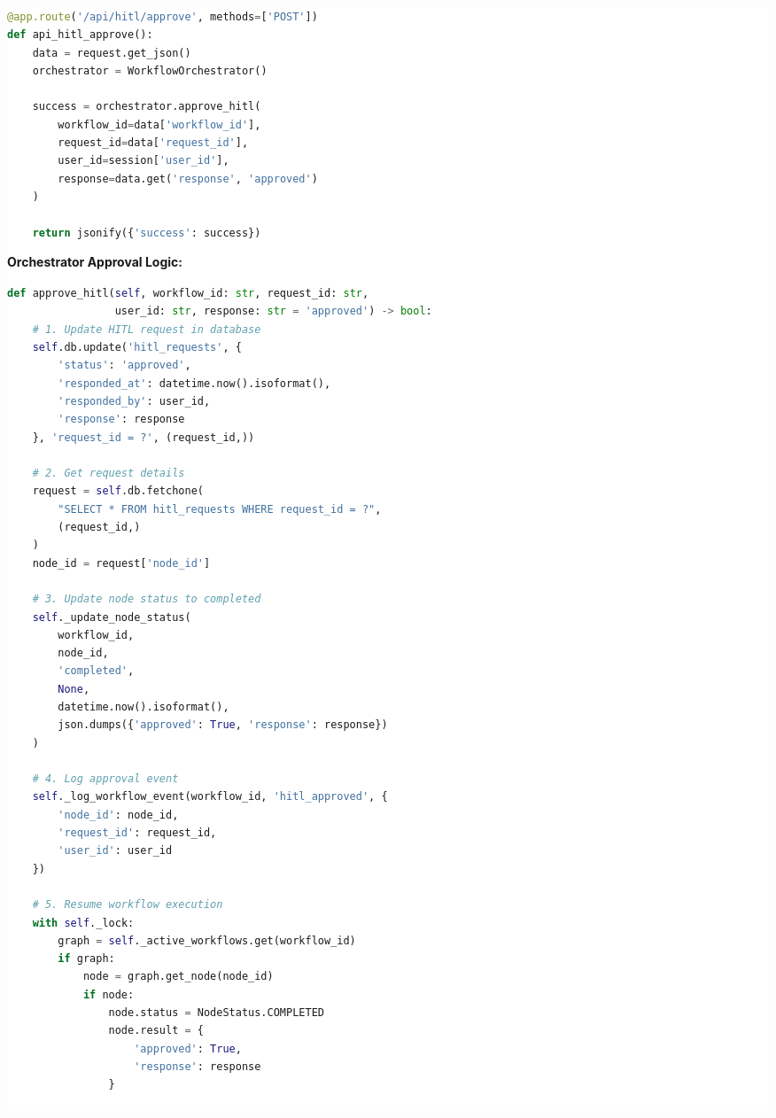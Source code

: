 ```python
@app.route('/api/hitl/approve', methods=['POST'])
def api_hitl_approve():
    data = request.get_json()
    orchestrator = WorkflowOrchestrator()
    
    success = orchestrator.approve_hitl(
        workflow_id=data['workflow_id'],
        request_id=data['request_id'],
        user_id=session['user_id'],
        response=data.get('response', 'approved')
    )
    
    return jsonify({'success': success})
```

**Orchestrator Approval Logic:**

```python
def approve_hitl(self, workflow_id: str, request_id: str, 
                 user_id: str, response: str = 'approved') -> bool:
    # 1. Update HITL request in database
    self.db.update('hitl_requests', {
        'status': 'approved',
        'responded_at': datetime.now().isoformat(),
        'responded_by': user_id,
        'response': response
    }, 'request_id = ?', (request_id,))
    
    # 2. Get request details
    request = self.db.fetchone(
        "SELECT * FROM hitl_requests WHERE request_id = ?",
        (request_id,)
    )
    node_id = request['node_id']
    
    # 3. Update node status to completed
    self._update_node_status(
        workflow_id, 
        node_id, 
        'completed',
        None,
        datetime.now().isoformat(),
        json.dumps({'approved': True, 'response': response})
    )
    
    # 4. Log approval event
    self._log_workflow_event(workflow_id, 'hitl_approved', {
        'node_id': node_id,
        'request_id': request_id,
        'user_id': user_id
    })
    
    # 5. Resume workflow execution
    with self._lock:
        graph = self._active_workflows.get(workflow_id)
        if graph:
            node = graph.get_node(node_id)
            if node:
                node.status = NodeStatus.COMPLETED
                node.result = {
                    'approved': True, 
                    'response': response
                }
            
```